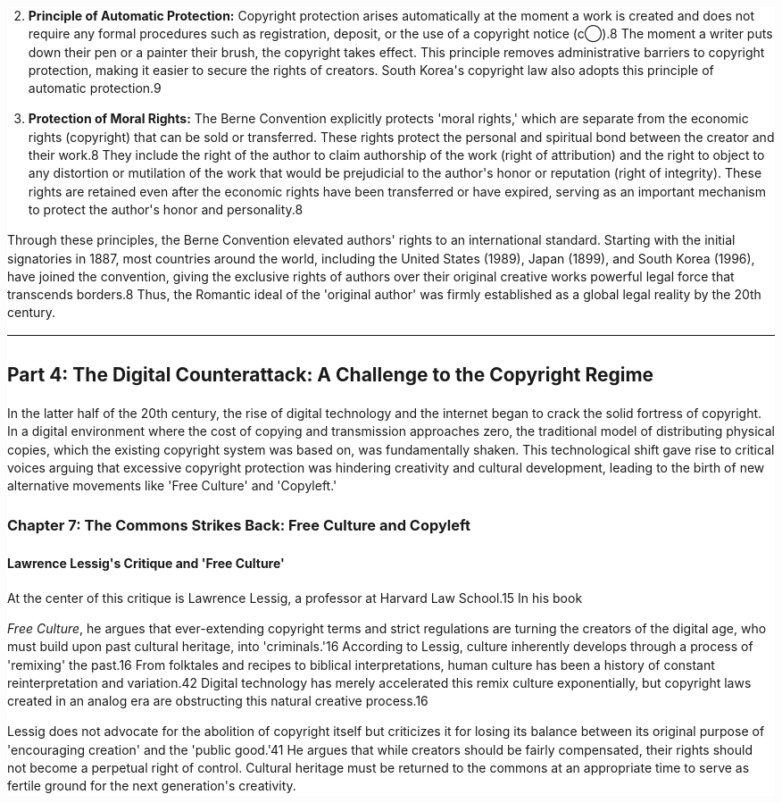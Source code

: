 2. **Principle of Automatic Protection:** Copyright protection arises automatically at the moment a work is created and does not require any formal procedures such as registration, deposit, or the use of a copyright notice (c◯).8 The moment a writer puts down their pen or a painter their brush, the copyright takes effect. This principle removes administrative barriers to copyright protection, making it easier to secure the rights of creators. South Korea's copyright law also adopts this principle of automatic protection.9
    
3. **Protection of Moral Rights:** The Berne Convention explicitly protects 'moral rights,' which are separate from the economic rights (copyright) that can be sold or transferred. These rights protect the personal and spiritual bond between the creator and their work.8 They include the right of the author to claim authorship of the work (right of attribution) and the right to object to any distortion or mutilation of the work that would be prejudicial to the author's honor or reputation (right of integrity). These rights are retained even after the economic rights have been transferred or have expired, serving as an important mechanism to protect the author's honor and personality.8
    

Through these principles, the Berne Convention elevated authors' rights to an international standard. Starting with the initial signatories in 1887, most countries around the world, including the United States (1989), Japan (1899), and South Korea (1996), have joined the convention, giving the exclusive rights of authors over their original creative works powerful legal force that transcends borders.8 Thus, the Romantic ideal of the 'original author' was firmly established as a global legal reality by the 20th century.

---

## Part 4: The Digital Counterattack: A Challenge to the Copyright Regime

In the latter half of the 20th century, the rise of digital technology and the internet began to crack the solid fortress of copyright. In a digital environment where the cost of copying and transmission approaches zero, the traditional model of distributing physical copies, which the existing copyright system was based on, was fundamentally shaken. This technological shift gave rise to critical voices arguing that excessive copyright protection was hindering creativity and cultural development, leading to the birth of new alternative movements like 'Free Culture' and 'Copyleft.'

### Chapter 7: The Commons Strikes Back: Free Culture and Copyleft

#### Lawrence Lessig's Critique and 'Free Culture'

At the center of this critique is Lawrence Lessig, a professor at Harvard Law School.15 In his book

_Free Culture_, he argues that ever-extending copyright terms and strict regulations are turning the creators of the digital age, who must build upon past cultural heritage, into 'criminals.'16 According to Lessig, culture inherently develops through a process of 'remixing' the past.16 From folktales and recipes to biblical interpretations, human culture has been a history of constant reinterpretation and variation.42 Digital technology has merely accelerated this remix culture exponentially, but copyright laws created in an analog era are obstructing this natural creative process.16

Lessig does not advocate for the abolition of copyright itself but criticizes it for losing its balance between its original purpose of 'encouraging creation' and the 'public good.'41 He argues that while creators should be fairly compensated, their rights should not become a perpetual right of control. Cultural heritage must be returned to the commons at an appropriate time to serve as fertile ground for the next generation's creativity.
